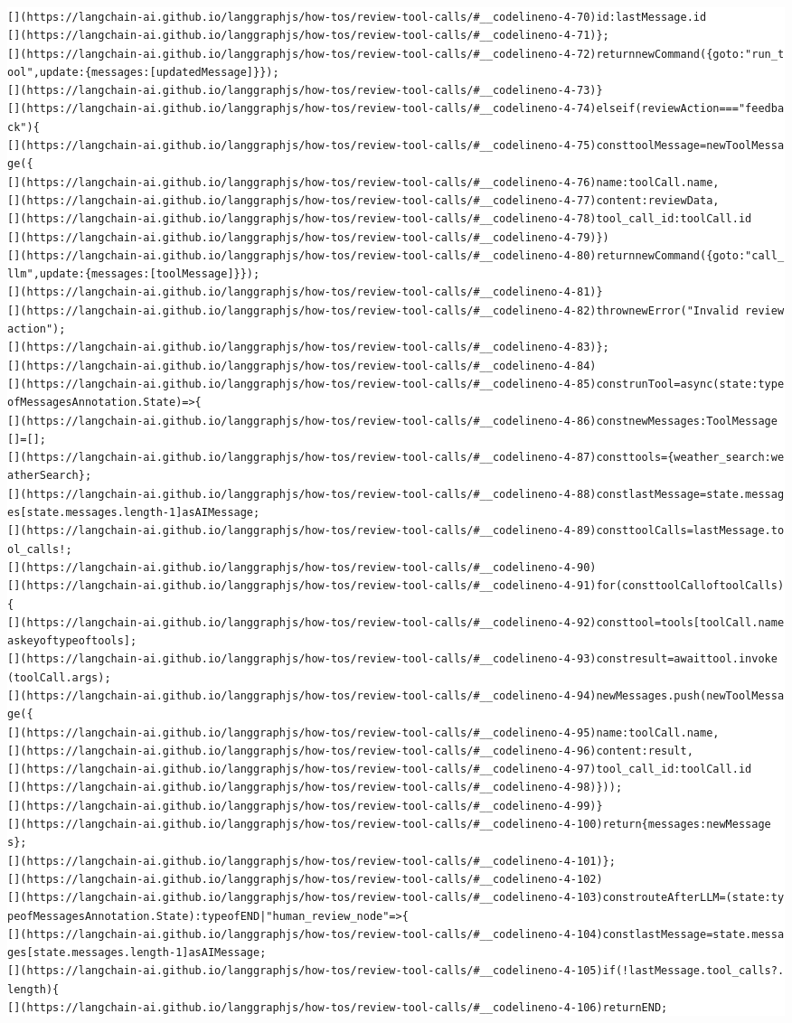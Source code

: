 ```
[](https://langchain-ai.github.io/langgraphjs/how-tos/review-tool-calls/#__codelineno-4-70)id:lastMessage.id
[](https://langchain-ai.github.io/langgraphjs/how-tos/review-tool-calls/#__codelineno-4-71)};
[](https://langchain-ai.github.io/langgraphjs/how-tos/review-tool-calls/#__codelineno-4-72)returnnewCommand({goto:"run_tool",update:{messages:[updatedMessage]}});
[](https://langchain-ai.github.io/langgraphjs/how-tos/review-tool-calls/#__codelineno-4-73)}
[](https://langchain-ai.github.io/langgraphjs/how-tos/review-tool-calls/#__codelineno-4-74)elseif(reviewAction==="feedback"){
[](https://langchain-ai.github.io/langgraphjs/how-tos/review-tool-calls/#__codelineno-4-75)consttoolMessage=newToolMessage({
[](https://langchain-ai.github.io/langgraphjs/how-tos/review-tool-calls/#__codelineno-4-76)name:toolCall.name,
[](https://langchain-ai.github.io/langgraphjs/how-tos/review-tool-calls/#__codelineno-4-77)content:reviewData,
[](https://langchain-ai.github.io/langgraphjs/how-tos/review-tool-calls/#__codelineno-4-78)tool_call_id:toolCall.id
[](https://langchain-ai.github.io/langgraphjs/how-tos/review-tool-calls/#__codelineno-4-79)})
[](https://langchain-ai.github.io/langgraphjs/how-tos/review-tool-calls/#__codelineno-4-80)returnnewCommand({goto:"call_llm",update:{messages:[toolMessage]}});
[](https://langchain-ai.github.io/langgraphjs/how-tos/review-tool-calls/#__codelineno-4-81)}
[](https://langchain-ai.github.io/langgraphjs/how-tos/review-tool-calls/#__codelineno-4-82)thrownewError("Invalid review action");
[](https://langchain-ai.github.io/langgraphjs/how-tos/review-tool-calls/#__codelineno-4-83)};
[](https://langchain-ai.github.io/langgraphjs/how-tos/review-tool-calls/#__codelineno-4-84)
[](https://langchain-ai.github.io/langgraphjs/how-tos/review-tool-calls/#__codelineno-4-85)construnTool=async(state:typeofMessagesAnnotation.State)=>{
[](https://langchain-ai.github.io/langgraphjs/how-tos/review-tool-calls/#__codelineno-4-86)constnewMessages:ToolMessage[]=[];
[](https://langchain-ai.github.io/langgraphjs/how-tos/review-tool-calls/#__codelineno-4-87)consttools={weather_search:weatherSearch};
[](https://langchain-ai.github.io/langgraphjs/how-tos/review-tool-calls/#__codelineno-4-88)constlastMessage=state.messages[state.messages.length-1]asAIMessage;
[](https://langchain-ai.github.io/langgraphjs/how-tos/review-tool-calls/#__codelineno-4-89)consttoolCalls=lastMessage.tool_calls!;
[](https://langchain-ai.github.io/langgraphjs/how-tos/review-tool-calls/#__codelineno-4-90)
[](https://langchain-ai.github.io/langgraphjs/how-tos/review-tool-calls/#__codelineno-4-91)for(consttoolCalloftoolCalls){
[](https://langchain-ai.github.io/langgraphjs/how-tos/review-tool-calls/#__codelineno-4-92)consttool=tools[toolCall.nameaskeyoftypeoftools];
[](https://langchain-ai.github.io/langgraphjs/how-tos/review-tool-calls/#__codelineno-4-93)constresult=awaittool.invoke(toolCall.args);
[](https://langchain-ai.github.io/langgraphjs/how-tos/review-tool-calls/#__codelineno-4-94)newMessages.push(newToolMessage({
[](https://langchain-ai.github.io/langgraphjs/how-tos/review-tool-calls/#__codelineno-4-95)name:toolCall.name,
[](https://langchain-ai.github.io/langgraphjs/how-tos/review-tool-calls/#__codelineno-4-96)content:result,
[](https://langchain-ai.github.io/langgraphjs/how-tos/review-tool-calls/#__codelineno-4-97)tool_call_id:toolCall.id
[](https://langchain-ai.github.io/langgraphjs/how-tos/review-tool-calls/#__codelineno-4-98)}));
[](https://langchain-ai.github.io/langgraphjs/how-tos/review-tool-calls/#__codelineno-4-99)}
[](https://langchain-ai.github.io/langgraphjs/how-tos/review-tool-calls/#__codelineno-4-100)return{messages:newMessages};
[](https://langchain-ai.github.io/langgraphjs/how-tos/review-tool-calls/#__codelineno-4-101)};
[](https://langchain-ai.github.io/langgraphjs/how-tos/review-tool-calls/#__codelineno-4-102)
[](https://langchain-ai.github.io/langgraphjs/how-tos/review-tool-calls/#__codelineno-4-103)constrouteAfterLLM=(state:typeofMessagesAnnotation.State):typeofEND|"human_review_node"=>{
[](https://langchain-ai.github.io/langgraphjs/how-tos/review-tool-calls/#__codelineno-4-104)constlastMessage=state.messages[state.messages.length-1]asAIMessage;
[](https://langchain-ai.github.io/langgraphjs/how-tos/review-tool-calls/#__codelineno-4-105)if(!lastMessage.tool_calls?.length){
[](https://langchain-ai.github.io/langgraphjs/how-tos/review-tool-calls/#__codelineno-4-106)returnEND;
```